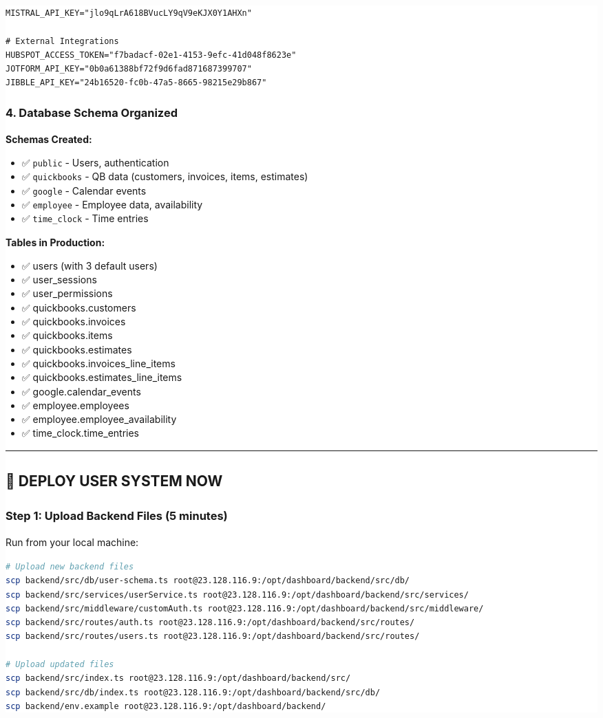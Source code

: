 ```env
MISTRAL_API_KEY="jlo9qLrA618BVucLY9qV9eKJX0Y1AHXn"

# External Integrations
HUBSPOT_ACCESS_TOKEN="f7badacf-02e1-4153-9efc-41d048f8623e"
JOTFORM_API_KEY="0b0a61388bf72f9d6fad871687399707"
JIBBLE_API_KEY="24b16520-fc0b-47a5-8665-98215e29b867"
```

### 4. Database Schema Organized

**Schemas Created:**
- ✅ `public` - Users, authentication
- ✅ `quickbooks` - QB data (customers, invoices, items, estimates)
- ✅ `google` - Calendar events
- ✅ `employee` - Employee data, availability
- ✅ `time_clock` - Time entries

**Tables in Production:**
- ✅ users (with 3 default users)
- ✅ user_sessions
- ✅ user_permissions
- ✅ quickbooks.customers
- ✅ quickbooks.invoices
- ✅ quickbooks.items
- ✅ quickbooks.estimates
- ✅ quickbooks.invoices_line_items
- ✅ quickbooks.estimates_line_items
- ✅ google.calendar_events
- ✅ employee.employees
- ✅ employee.employee_availability
- ✅ time_clock.time_entries

---

## 🚀 DEPLOY USER SYSTEM NOW

### Step 1: Upload Backend Files (5 minutes)

Run from your local machine:

```bash
# Upload new backend files
scp backend/src/db/user-schema.ts root@23.128.116.9:/opt/dashboard/backend/src/db/
scp backend/src/services/userService.ts root@23.128.116.9:/opt/dashboard/backend/src/services/
scp backend/src/middleware/customAuth.ts root@23.128.116.9:/opt/dashboard/backend/src/middleware/
scp backend/src/routes/auth.ts root@23.128.116.9:/opt/dashboard/backend/src/routes/
scp backend/src/routes/users.ts root@23.128.116.9:/opt/dashboard/backend/src/routes/

# Upload updated files
scp backend/src/index.ts root@23.128.116.9:/opt/dashboard/backend/src/
scp backend/src/db/index.ts root@23.128.116.9:/opt/dashboard/backend/src/db/
scp backend/env.example root@23.128.116.9:/opt/dashboard/backend/
```
